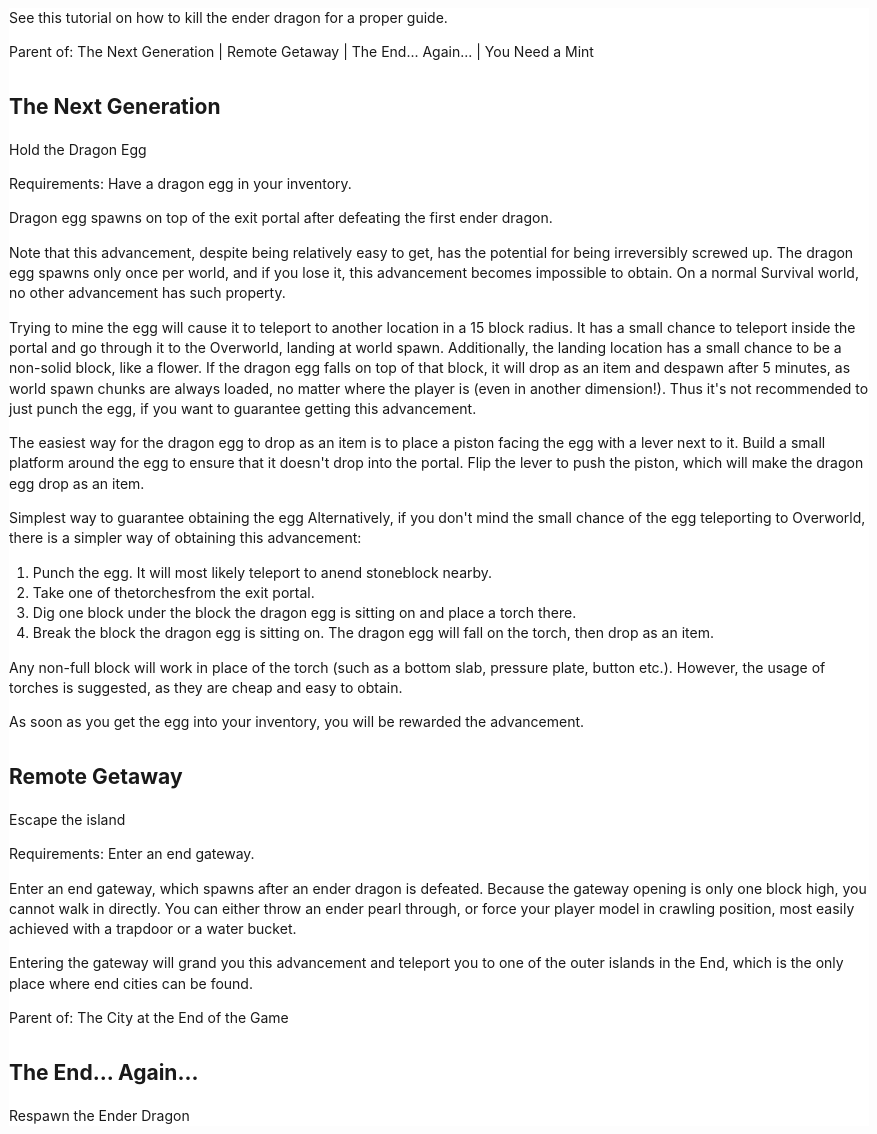 See this tutorial on how to kill the ender dragon for a proper guide.

Parent of: The Next Generation | Remote Getaway | The End... Again... | You Need a Mint

## The Next Generation
Hold the Dragon Egg

Requirements: Have a dragon egg in your inventory.

Dragon egg spawns on top of the exit portal after defeating the first ender dragon.

Note that this advancement, despite being relatively easy to get, has the potential for being irreversibly screwed up. The dragon egg spawns only once per world, and if you lose it, this advancement becomes impossible to obtain. On a normal Survival world, no other advancement has such property.

Trying to mine the egg will cause it to teleport to another location in a 15 block radius. It has a small chance to teleport inside the portal and go through it to the Overworld, landing at world spawn. Additionally, the landing location has a small chance to be a non-solid block, like a flower. If the dragon egg falls on top of that block, it will drop as an item and despawn after 5 minutes, as world spawn chunks are always loaded, no matter where the player is (even in another dimension!). Thus it's not recommended to just punch the egg, if you want to guarantee getting this advancement.

The easiest way for the dragon egg to drop as an item is to place a piston facing the egg with a lever next to it. Build a small platform around the egg to ensure that it doesn't drop into the portal. Flip the lever to push the piston, which will make the dragon egg drop as an item.

Simplest way to guarantee obtaining the egg
Alternatively, if you don't mind the small chance of the egg teleporting to Overworld, there is a simpler way of obtaining this advancement:

1. Punch the egg. It will most likely teleport to anend stoneblock nearby.
2. Take one of thetorchesfrom the exit portal.
3. Dig one block under the block the dragon egg is sitting on and place a torch there.
4. Break the block the dragon egg is sitting on. The dragon egg will fall on the torch, then drop as an item.

Any non-full block will work in place of the torch (such as a bottom slab, pressure plate, button etc.). However, the usage of torches is suggested, as they are cheap and easy to obtain.

As soon as you get the egg into your inventory, you will be rewarded the advancement.

## Remote Getaway
Escape the island

Requirements: Enter an end gateway.

Enter an end gateway, which spawns after an ender dragon is defeated. Because the gateway opening is only one block high, you cannot walk in directly. You can either throw an ender pearl through, or force your player model in crawling position, most easily achieved with a trapdoor or a water bucket. 

Entering the gateway will grand you this advancement and teleport you to one of the outer islands in the End, which is the only place where end cities can be found.

Parent of: The City at the End of the Game

## The End... Again...
Respawn the Ender Dragon
